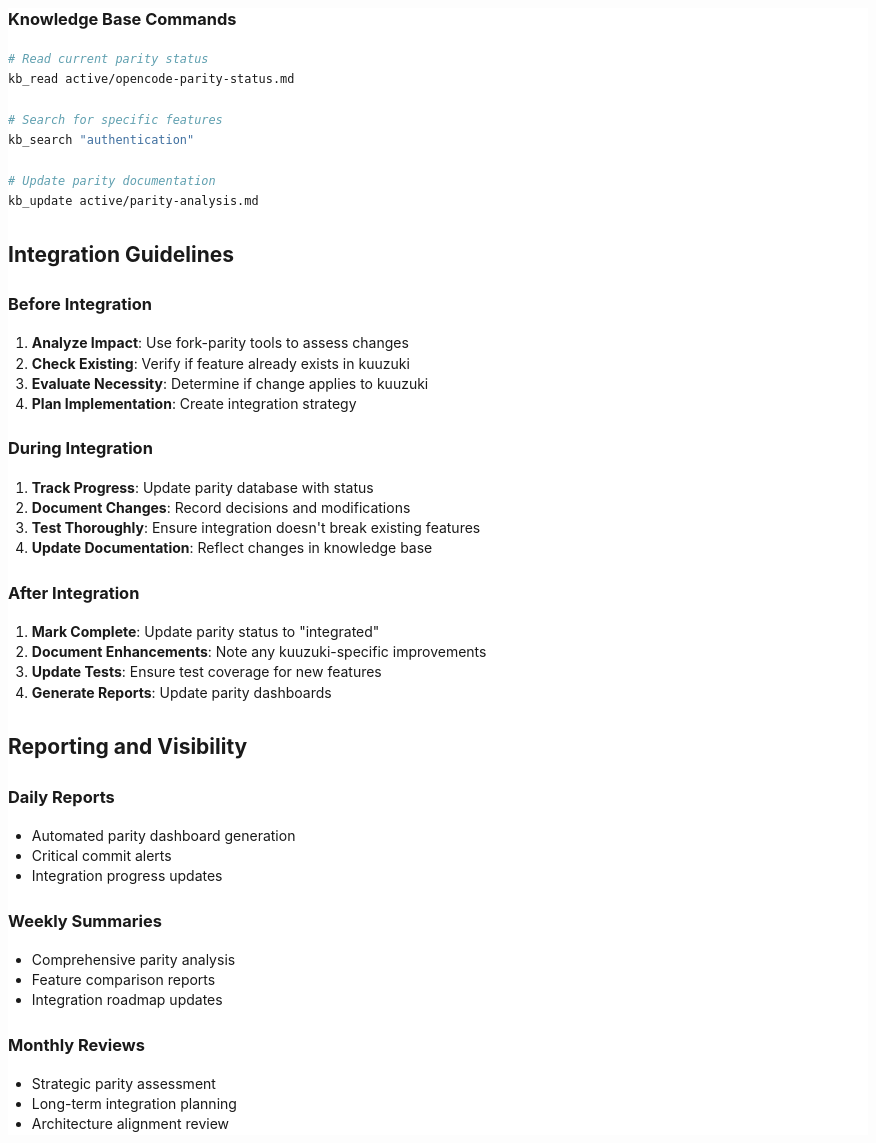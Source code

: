 ### Knowledge Base Commands
```bash
# Read current parity status
kb_read active/opencode-parity-status.md

# Search for specific features
kb_search "authentication"

# Update parity documentation
kb_update active/parity-analysis.md
```

## Integration Guidelines

### Before Integration
1. **Analyze Impact**: Use fork-parity tools to assess changes
2. **Check Existing**: Verify if feature already exists in kuuzuki
3. **Evaluate Necessity**: Determine if change applies to kuuzuki
4. **Plan Implementation**: Create integration strategy

### During Integration
1. **Track Progress**: Update parity database with status
2. **Document Changes**: Record decisions and modifications
3. **Test Thoroughly**: Ensure integration doesn't break existing features
4. **Update Documentation**: Reflect changes in knowledge base

### After Integration
1. **Mark Complete**: Update parity status to "integrated"
2. **Document Enhancements**: Note any kuuzuki-specific improvements
3. **Update Tests**: Ensure test coverage for new features
4. **Generate Reports**: Update parity dashboards

## Reporting and Visibility

### Daily Reports
- Automated parity dashboard generation
- Critical commit alerts
- Integration progress updates

### Weekly Summaries
- Comprehensive parity analysis
- Feature comparison reports
- Integration roadmap updates

### Monthly Reviews
- Strategic parity assessment
- Long-term integration planning
- Architecture alignment review
